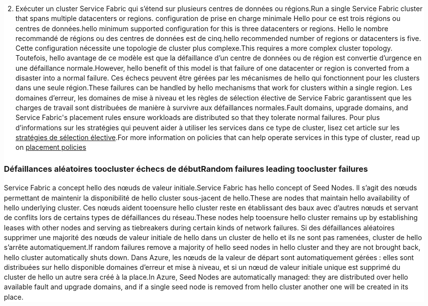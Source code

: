 2. <span data-ttu-id="14f9f-290">Exécuter un cluster Service Fabric qui s’étend sur plusieurs centres de données ou régions.</span><span class="sxs-lookup"><span data-stu-id="14f9f-290">Run a single Service Fabric cluster that spans multiple datacenters or regions.</span></span> <span data-ttu-id="14f9f-291">configuration de prise en charge minimale Hello pour ce est trois régions ou centres de données.</span><span class="sxs-lookup"><span data-stu-id="14f9f-291">hello minimum supported configuration for this is three datacenters or regions.</span></span> <span data-ttu-id="14f9f-292">Hello le nombre recommandé de régions ou des centres de données est de cinq.</span><span class="sxs-lookup"><span data-stu-id="14f9f-292">hello recommended number of regions or datacenters is five.</span></span> <span data-ttu-id="14f9f-293">Cette configuration nécessite une topologie de cluster plus complexe.</span><span class="sxs-lookup"><span data-stu-id="14f9f-293">This requires a more complex cluster topology.</span></span> <span data-ttu-id="14f9f-294">Toutefois, hello avantage de ce modèle est que la défaillance d’un centre de données ou de région est convertie d’urgence en une défaillance normale.</span><span class="sxs-lookup"><span data-stu-id="14f9f-294">However, hello benefit of this model is that failure of one datacenter or region is converted from a disaster into a normal failure.</span></span> <span data-ttu-id="14f9f-295">Ces échecs peuvent être gérées par les mécanismes de hello qui fonctionnent pour les clusters dans une seule région.</span><span class="sxs-lookup"><span data-stu-id="14f9f-295">These failures can be handled by hello mechanisms that work for clusters within a single region.</span></span> <span data-ttu-id="14f9f-296">Les domaines d’erreur, les domaines de mise à niveau et les règles de sélection élective de Service Fabric garantissent que les charges de travail sont distribuées de manière à survivre aux défaillances normales.</span><span class="sxs-lookup"><span data-stu-id="14f9f-296">Fault domains, upgrade domains, and Service Fabric's placement rules ensure workloads are distributed so that they tolerate normal failures.</span></span> <span data-ttu-id="14f9f-297">Pour plus d’informations sur les stratégies qui peuvent aider à utiliser les services dans ce type de cluster, lisez cet article sur les [stratégies de sélection élective](service-fabric-cluster-resource-manager-advanced-placement-rules-placement-policies.md).</span><span class="sxs-lookup"><span data-stu-id="14f9f-297">For more information on policies that can help operate services in this type of cluster, read up on [placement policies](service-fabric-cluster-resource-manager-advanced-placement-rules-placement-policies.md)</span></span>

### <a name="random-failures-leading-toocluster-failures"></a><span data-ttu-id="14f9f-298">Défaillances aléatoires toocluster échecs de début</span><span class="sxs-lookup"><span data-stu-id="14f9f-298">Random failures leading toocluster failures</span></span>
<span data-ttu-id="14f9f-299">Service Fabric a concept hello des nœuds de valeur initiale.</span><span class="sxs-lookup"><span data-stu-id="14f9f-299">Service Fabric has hello concept of Seed Nodes.</span></span> <span data-ttu-id="14f9f-300">Il s’agit des nœuds permettant de maintenir la disponibilité de hello cluster sous-jacent de hello.</span><span class="sxs-lookup"><span data-stu-id="14f9f-300">These are nodes that maintain hello availability of hello underlying cluster.</span></span> <span data-ttu-id="14f9f-301">Ces nœuds aident tooensure hello cluster reste en établissant des baux avec d’autres nœuds et servant de conflits lors de certains types de défaillances du réseau.</span><span class="sxs-lookup"><span data-stu-id="14f9f-301">These nodes help tooensure hello cluster remains up by establishing leases with other nodes and serving as tiebreakers during certain kinds of network failures.</span></span> <span data-ttu-id="14f9f-302">Si des défaillances aléatoires supprimer une majorité des nœuds de valeur initiale de hello dans un cluster de hello et ils ne sont pas ramenées, cluster de hello s’arrête automatiquement.</span><span class="sxs-lookup"><span data-stu-id="14f9f-302">If random failures remove a majority of hello seed nodes in hello cluster and they are not brought back, hello cluster automatically shuts down.</span></span> <span data-ttu-id="14f9f-303">Dans Azure, les nœuds de la valeur de départ sont automatiquement gérées : elles sont distribuées sur hello disponible domaines d’erreur et mise à niveau, et si un nœud de valeur initiale unique est supprimé du cluster de hello un autre sera créé à la place.</span><span class="sxs-lookup"><span data-stu-id="14f9f-303">In Azure, Seed Nodes are automatically managed: they are distributed over hello available fault and upgrade domains, and if a single seed node is removed from hello cluster another one will be created in its place.</span></span> 

